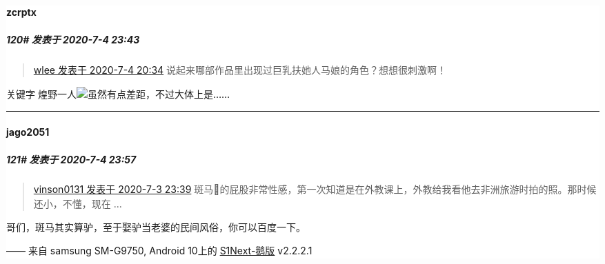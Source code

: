 ####  zcrptx  
##### 120#       发表于 2020-7-4 23:43



<blockquote><a href="httphttps://bbs.saraba1st.com/2b/forum.php?mod=redirect&amp;goto=findpost&amp;pid=48068617&amp;ptid=1945686" target="_blank">wlee 发表于 2020-7-4 20:34</a>
说起来哪部作品里出现过巨乳扶她人马娘的角色？想想很刺激啊！</blockquote>
关键字 煌野一人<img src="https://static.saraba1st.com/image/smiley/face2017/003.png" referrerpolicy="no-referrer">虽然有点差距，不过大体上是……







-----

####  jago2051  
##### 121#       发表于 2020-7-4 23:57



<blockquote><a href="httphttps://bbs.saraba1st.com/2b/forum.php?mod=redirect&amp;goto=findpost&amp;pid=48057309&amp;ptid=1945686" target="_blank">vinson0131 发表于 2020-7-3 23:39</a>
斑马🦓的屁股非常性感，第一次知道是在外教课上，外教给我看他去非洲旅游时拍的照。那时候还小，不懂，现在 ...</blockquote>
哥们，斑马其实算驴，至于娶驴当老婆的民间风俗，你可以百度一下。

—— 来自 samsung SM-G9750, Android 10上的 [S1Next-鹅版](https://github.com/ykrank/S1-Next/releases) v2.2.2.1





                                             